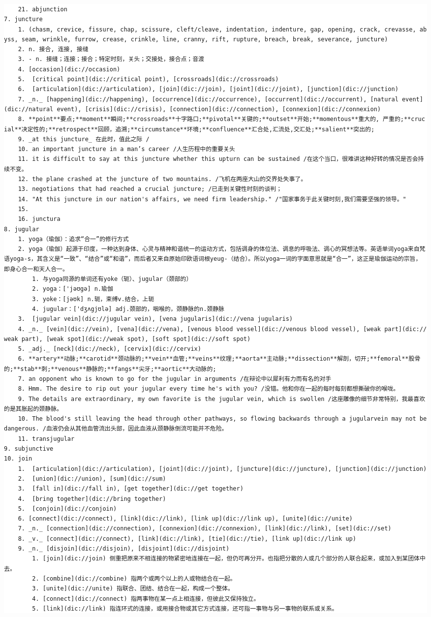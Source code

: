 		21. abjunction
	7. juncture
		1. (chasm, crevice, fissure, chap, scissure, cleft/cleave, indentation, indenture, gap, opening, crack, crevasse, abyss, seam, wrinkle, furrow, crease, crinkle, line, cranny, rift, rupture, breach, break, severance, juncture)
		2. n. 接合, 连接, 接缝
		3. - n. 接缝；连接；接合；特定时刻，关头；交接处，接合点；音渡
		4. [occasion](dic://occasion)
		5.  [critical point](dic://critical point), [crossroads](dic://crossroads)
		6.  [articulation](dic://articulation), [join](dic://join), [joint](dic://joint), [junction](dic://junction)
		7. _n._ [happening](dic://happening), [occurrence](dic://occurrence), [occurrent](dic://occurrent), [natural event](dic://natural event), [crisis](dic://crisis), [connection](dic://connection), [connexion](dic://connexion)
		8. **point**要点;**moment**瞬间;**crossroads**十字路口;**pivotal**关键的;**outset**开始;**momentous**重大的, 严重的;**crucial**决定性的;**retrospect**回顾，追溯;**circumstance**环境;**confluence**汇合处,汇流处,交汇处;**salient**突出的;
		9. _at this juncture_ 在此时，值此之际 /
		10. an important juncture in a man’s career /人生历程中的重要关头
		11. it is difficult to say at this juncture whether this upturn can be sustained /在这个当口，很难讲这种好转的情况是否会持续不变。
		12. the plane crashed at the juncture of two mountains. /飞机在两座大山的交界处失事了。
		13. negotiations that had reached a crucial juncture; /已走到关键性时刻的谈判；
		14. "At this juncture in our nation's affairs, we need firm leadership." /"国家事务于此关键时刻,我们需要坚强的领导。"
		15. 
		16. junctura
	8. jugular
		1. yoga（瑜伽）：追求“合一”的修行方式  
		2. yoga（瑜伽）起源于印度，一种达到身体、心灵与精神和谐统一的运动方式，包括调身的体位法、调息的呼吸法、调心的冥想法等。英语单词yoga来自梵语yoga-s，其含义是“一致”、“结合”或“和谐”，而后者又来自原始印欧语词根yeug-（结合）。所以yoga一词的字面意思就是“合一”，这正是瑜伽运动的宗旨，即身心合一和天人合一。  
			1. 与yoga同源的单词还有yoke（轭）、jugular（颈部的）  
			2. yoga：['jəʊgə] n.瑜伽  
			3. yoke：[jəʊk] n.轭，束缚v.结合，上轭  
			4. jugular：['dʒʌgjʊlə] adj.颈部的，咽喉的，颈静脉的n.颈静脉
		3.  [jugular vein](dic://jugular vein), [vena jugularis](dic://vena jugularis)
		4. _n._ [vein](dic://vein), [vena](dic://vena), [venous blood vessel](dic://venous blood vessel), [weak part](dic://weak part), [weak spot](dic://weak spot), [soft spot](dic://soft spot)
		5. _adj._ [neck](dic://neck), [cervix](dic://cervix)
		6. **artery**动脉;**carotid**颈动脉的;**vein**血管;**veins**纹理;**aorta**主动脉;**dissection**解剖，切开;**femoral**股骨的;**stab**刺;**venous**静脉的;**fangs**尖牙;**aortic**大动脉的;
		7. an opponent who is known to go for the jugular in arguments /在辩论中以犀利有力而有名的对手
		8. Hmm. The desire to rip out your jugular every time he's with you? /没错。他和你在一起的每时每刻都想撕破你的喉咙。
		9. The details are extraordinary, my own favorite is the jugular vein, which is swollen /这座雕像的细节非常特别，我最喜欢的是其胀起的颈静脉。
		10. The blood's still leaving the head through other pathways, so flowing backwards through a jugularvein may not be dangerous. /血液仍会从其他血管流出头部，因此血液从颈静脉倒流可能并不危险。
		11. transjugular
	9. subjunctive
	10. join
		1.  [articulation](dic://articulation), [joint](dic://joint), [juncture](dic://juncture), [junction](dic://junction)
		2.  [union](dic://union), [sum](dic://sum)
		3.  [fall in](dic://fall in), [get together](dic://get together)
		4.  [bring together](dic://bring together)
		5.  [conjoin](dic://conjoin)
		6. [connect](dic://connect), [link](dic://link), [link up](dic://link up), [unite](dic://unite)
		7. _n._ [connection](dic://connection), [connexion](dic://connexion), [link](dic://link), [set](dic://set)
		8. _v._ [connect](dic://connect), [link](dic://link), [tie](dic://tie), [link up](dic://link up)
		9. _n._ [disjoin](dic://disjoin), [disjoint](dic://disjoint)
			1. [join](dic://join) 侧重把原来不相连接的物紧密地连接在一起，但仍可再分开。也指把分散的人或几个部分的人联合起来，或加入到某团体中去。  
			2. [combine](dic://combine) 指两个或两个以上的人或物结合在一起。  
			3. [unite](dic://unite) 指联合、团结、结合在一起，构成一个整体。  
			4. [connect](dic://connect) 指两事物在某一点上相连接，但彼此又保持独立。  
			5. [link](dic://link) 指连环式的连接，或用接合物或其它方式连接，还可指一事物与另一事物的联系或关系。 